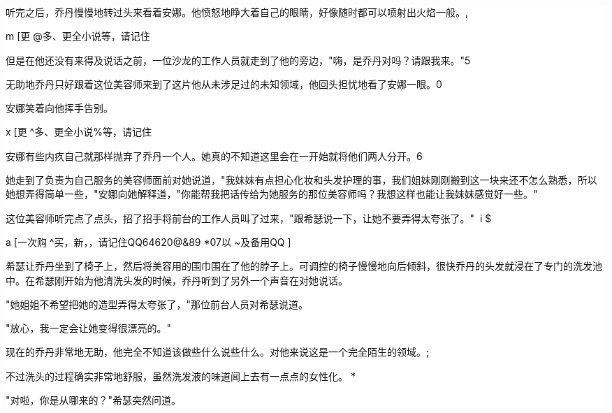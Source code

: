 

听完之后，乔丹慢慢地转过头来看着安娜。他愤怒地睁大着自己的眼睛，好像随时都可以喷射出火焰一般。,

m [更 @多、更全小说等，请记住





但是在他还没有来得及说话之前，一位沙龙的工作人员就走到了他的旁边，"嗨，是乔丹对吗？请跟我来。"5





无助地乔丹只好跟着这位美容师来到了这片他从未涉足过的未知领域，他回头担忧地看了安娜一眼。0



安娜笑着向他挥手告别。



x [更 ^多、更全小说%等，请记住







安娜有些内疚自己就那样抛弃了乔丹一个人。她真的不知道这里会在一开始就将他们两人分开。6





她走到了负责为自己服务的美容师面前对她说道，"我妹妹有点担心化妆和头发护理的事，我们姐妹刚刚搬到这一块来还不怎么熟悉，所以她想弄得简单一些，"安娜向她解释道，"你能帮我把话传给为她服务的那位美容师吗？我想这样也能让我妹妹感觉好一些。"





这位美容师听完点了点头，招了招手将前台的工作人员叫了过来，"跟希瑟说一下，让她不要弄得太夸张了。"  i $

a [一次购 ^买，新，，请记住QQ64620@&89 *07以 ~及备用QQ ]





希瑟让乔丹坐到了椅子上，然后将美容用的围巾围在了他的脖子上。可调控的椅子慢慢地向后倾斜，很快乔丹的头发就浸在了专门的洗发池中。在希瑟刚开始为他清洗头发的时候，乔丹听到了另外一个声音在对她说话。



"她姐姐不希望把她的造型弄得太夸张了，"那位前台人员对希瑟说道。



"放心，我一定会让她变得很漂亮的。"





现在的乔丹非常地无助，他完全不知道该做些什么说些什么。对他来说这是一个完全陌生的领域。;





不过洗头的过程确实非常地舒服，虽然洗发液的味道闻上去有一点点的女性化。 *



"对啦，你是从哪来的？"希瑟突然问道。
